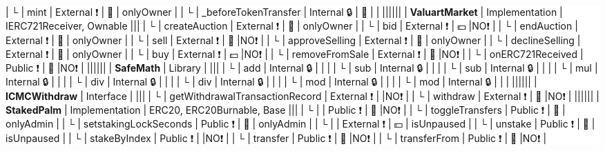 | └ | mint | External ❗️ | 🛑  | onlyOwner |
| └ | _beforeTokenTransfer | Internal 🔒 | 🛑  | |
||||||
| **ValuartMarket** | Implementation | IERC721Receiver, Ownable |||
| └ | createAuction | External ❗️ | 🛑  | onlyOwner |
| └ | bid | External ❗️ |  💵 |NO❗️ |
| └ | endAuction | External ❗️ | 🛑  | onlyOwner |
| └ | sell | External ❗️ | 🛑  |NO❗️ |
| └ | approveSelling | External ❗️ | 🛑  | onlyOwner |
| └ | declineSelling | External ❗️ | 🛑  | onlyOwner |
| └ | buy | External ❗️ |  💵 |NO❗️ |
| └ | removeFromSale | External ❗️ | 🛑  |NO❗️ |
| └ | onERC721Received | Public ❗️ | 🛑  |NO❗️ |
||||||
| **SafeMath** | Library |  |||
| └ | add | Internal 🔒 |   | |
| └ | sub | Internal 🔒 |   | |
| └ | sub | Internal 🔒 |   | |
| └ | mul | Internal 🔒 |   | |
| └ | div | Internal 🔒 |   | |
| └ | div | Internal 🔒 |   | |
| └ | mod | Internal 🔒 |   | |
| └ | mod | Internal 🔒 |   | |
||||||
| **ICMCWithdraw** | Interface |  |||
| └ | getWithdrawalTransactionRecord | External ❗️ |   |NO❗️ |
| └ | withdraw | External ❗️ | 🛑  |NO❗️ |
||||||
| **StakedPalm** | Implementation | ERC20, ERC20Burnable, Base |||
| └ | <Constructor> | Public ❗️ | 🛑  |NO❗️ |
| └ | toggleTransfers | Public ❗️ | 🛑  | onlyAdmin |
| └ | setstakingLockSeconds | Public ❗️ | 🛑  | onlyAdmin |
| └ | <Receive Ether> | External ❗️ |  💵 | isUnpaused |
| └ | unstake | Public ❗️ | 🛑  | isUnpaused |
| └ | stakeByIndex | Public ❗️ |   |NO❗️ |
| └ | transfer | Public ❗️ | 🛑  |NO❗️ |
| └ | transferFrom | Public ❗️ | 🛑  |NO❗️ |